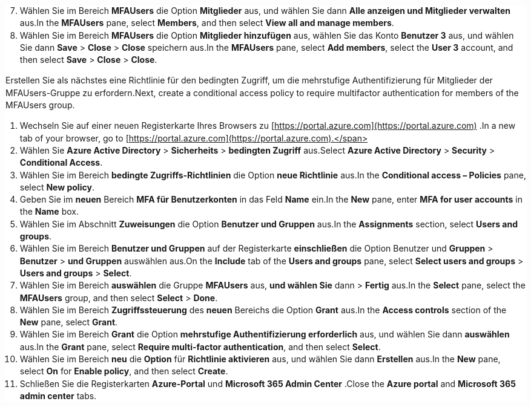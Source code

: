 7. <span data-ttu-id="48ff2-157">Wählen Sie im Bereich **MFAUsers** die Option **Mitglieder** aus, und wählen Sie dann **Alle anzeigen und Mitglieder verwalten** aus.</span><span class="sxs-lookup"><span data-stu-id="48ff2-157">In the **MFAUsers** pane, select **Members**, and then select **View all and manage members**.</span></span>
8. <span data-ttu-id="48ff2-158">Wählen Sie im Bereich **MFAUsers** die Option **Mitglieder hinzufügen** aus, wählen Sie das Konto **Benutzer 3** aus, und wählen Sie dann **Save**  >  **Close**  >  **Close** speichern aus.</span><span class="sxs-lookup"><span data-stu-id="48ff2-158">In the **MFAUsers** pane, select **Add members**, select the **User 3** account, and then select **Save** > **Close** > **Close**.</span></span>

<span data-ttu-id="48ff2-159">Erstellen Sie als nächstes eine Richtlinie für den bedingten Zugriff, um die mehrstufige Authentifizierung für Mitglieder der MFAUsers-Gruppe zu erfordern.</span><span class="sxs-lookup"><span data-stu-id="48ff2-159">Next, create a conditional access policy to require multifactor authentication for members of the MFAUsers group.</span></span>

1. <span data-ttu-id="48ff2-160">Wechseln Sie auf einer neuen Registerkarte Ihres Browsers zu [https://portal.azure.com](https://portal.azure.com) .</span><span class="sxs-lookup"><span data-stu-id="48ff2-160">In a new tab of your browser, go to [https://portal.azure.com](https://portal.azure.com).</span></span>
2. <span data-ttu-id="48ff2-161">Wählen Sie **Azure Active Directory**  >  **Sicherheits**  >  **bedingten Zugriff** aus.</span><span class="sxs-lookup"><span data-stu-id="48ff2-161">Select **Azure Active Directory** > **Security** > **Conditional Access**.</span></span>
3. <span data-ttu-id="48ff2-162">Wählen Sie im Bereich **bedingte Zugriffs-Richtlinien** die Option **neue Richtlinie** aus.</span><span class="sxs-lookup"><span data-stu-id="48ff2-162">In the **Conditional access – Policies** pane, select **New policy**.</span></span>
4. <span data-ttu-id="48ff2-163">Geben Sie im **neuen** Bereich **MFA für Benutzerkonten** in das Feld **Name** ein.</span><span class="sxs-lookup"><span data-stu-id="48ff2-163">In the **New** pane, enter **MFA for user accounts** in the **Name** box.</span></span>
5. <span data-ttu-id="48ff2-164">Wählen Sie im Abschnitt **Zuweisungen** die Option **Benutzer und Gruppen** aus.</span><span class="sxs-lookup"><span data-stu-id="48ff2-164">In the **Assignments** section, select **Users and groups**.</span></span>
6. <span data-ttu-id="48ff2-165">Wählen Sie im Bereich **Benutzer und Gruppen** auf der Registerkarte **einschließen** die Option Benutzer und **Gruppen**  >  **Benutzer**  >  **und Gruppen** auswählen aus.</span><span class="sxs-lookup"><span data-stu-id="48ff2-165">On the **Include** tab of the **Users and groups** pane, select **Select users and groups** > **Users and groups** > **Select**.</span></span>
7. <span data-ttu-id="48ff2-166">Wählen Sie im Bereich **auswählen** die Gruppe **MFAUsers** aus, **und wählen Sie** dann  >  **Fertig** aus.</span><span class="sxs-lookup"><span data-stu-id="48ff2-166">In the **Select** pane, select the **MFAUsers** group, and then select **Select** > **Done**.</span></span>
8. <span data-ttu-id="48ff2-167">Wählen Sie im Bereich **Zugriffssteuerung** des **neuen** Bereichs die Option **Grant** aus.</span><span class="sxs-lookup"><span data-stu-id="48ff2-167">In the **Access controls** section of the **New** pane, select **Grant**.</span></span>
9. <span data-ttu-id="48ff2-168">Wählen Sie im Bereich **Grant** die Option **mehrstufige Authentifizierung erforderlich** aus, und wählen Sie dann **auswählen** aus.</span><span class="sxs-lookup"><span data-stu-id="48ff2-168">In the **Grant** pane, select **Require multi-factor authentication**, and then select **Select**.</span></span>
10. <span data-ttu-id="48ff2-169">Wählen Sie im Bereich **neu** die **Option** für **Richtlinie aktivieren** aus, und wählen Sie dann **Erstellen** aus.</span><span class="sxs-lookup"><span data-stu-id="48ff2-169">In the **New** pane, select **On** for **Enable policy**, and then select **Create**.</span></span>
11. <span data-ttu-id="48ff2-170">Schließen Sie die Registerkarten **Azure-Portal** und **Microsoft 365 Admin Center** .</span><span class="sxs-lookup"><span data-stu-id="48ff2-170">Close the **Azure portal** and **Microsoft 365 admin center** tabs.</span></span>
